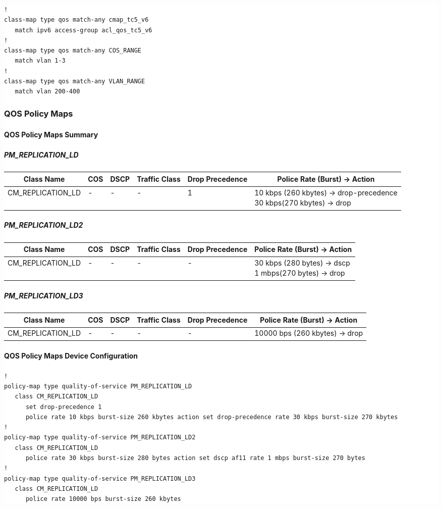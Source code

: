 ```eos
!
class-map type qos match-any cmap_tc5_v6
   match ipv6 access-group acl_qos_tc5_v6
!
class-map type qos match-any COS_RANGE
   match vlan 1-3
!
class-map type qos match-any VLAN_RANGE
   match vlan 200-400
```

### QOS Policy Maps

#### QOS Policy Maps Summary

##### PM_REPLICATION_LD

| Class Name | COS | DSCP | Traffic Class | Drop Precedence | Police Rate (Burst) -> Action |
| ---------- | --- | -----| ------------- | --------------- | ----------------------------- |
| CM_REPLICATION_LD | - | - | - | 1 | 10 kbps (260 kbytes) -> drop-precedence<br> 30 kbps(270 kbytes) -> drop |

##### PM_REPLICATION_LD2

| Class Name | COS | DSCP | Traffic Class | Drop Precedence | Police Rate (Burst) -> Action |
| ---------- | --- | -----| ------------- | --------------- | ----------------------------- |
| CM_REPLICATION_LD | - | - | - | - | 30 kbps (280 bytes) -> dscp<br> 1 mbps(270 bytes) -> drop |

##### PM_REPLICATION_LD3

| Class Name | COS | DSCP | Traffic Class | Drop Precedence | Police Rate (Burst) -> Action |
| ---------- | --- | -----| ------------- | --------------- | ----------------------------- |
| CM_REPLICATION_LD | - | - | - | - | 10000 bps (260 kbytes) -> drop |

#### QOS Policy Maps Device Configuration

```eos
!
policy-map type quality-of-service PM_REPLICATION_LD
   class CM_REPLICATION_LD
      set drop-precedence 1
      police rate 10 kbps burst-size 260 kbytes action set drop-precedence rate 30 kbps burst-size 270 kbytes
!
policy-map type quality-of-service PM_REPLICATION_LD2
   class CM_REPLICATION_LD
      police rate 30 kbps burst-size 280 bytes action set dscp af11 rate 1 mbps burst-size 270 bytes
!
policy-map type quality-of-service PM_REPLICATION_LD3
   class CM_REPLICATION_LD
      police rate 10000 bps burst-size 260 kbytes
```
